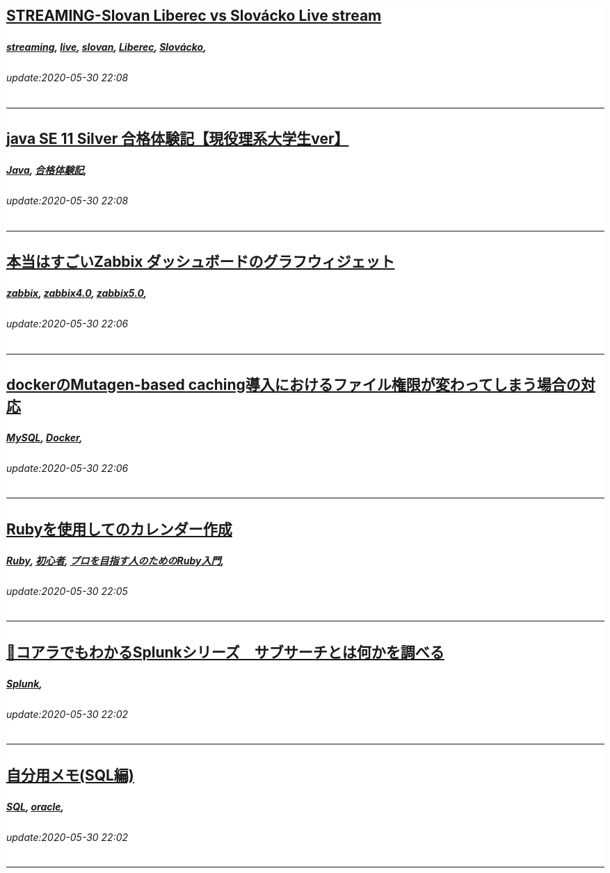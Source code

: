 ## [STREAMING-Slovan Liberec vs Slovácko Live stream](https://qiita.com/Czech-Republic1-Liga-Live/items/192cbad4b4f35100d872)
##### [streaming](https://qiita.com/tags/streaming), [live](https://qiita.com/tags/live), [slovan](https://qiita.com/tags/slovan), [Liberec](https://qiita.com/tags/Liberec), [Slovácko](https://qiita.com/tags/Slovácko), 
###### update:2020-05-30 22:08
---
## [java SE 11 Silver 合格体験記【現役理系大学生ver】](https://qiita.com/handballtrend777/items/0953a49f51665fc38ae7)
##### [Java](https://qiita.com/tags/Java), [合格体験記](https://qiita.com/tags/合格体験記), 
###### update:2020-05-30 22:08
---
## [本当はすごいZabbix ダッシュボードのグラフウィジェット](https://qiita.com/qryuu/items/2a364dc14a0c58eae45b)
##### [zabbix](https://qiita.com/tags/zabbix), [zabbix4.0](https://qiita.com/tags/zabbix4.0), [zabbix5.0](https://qiita.com/tags/zabbix5.0), 
###### update:2020-05-30 22:06
---
## [dockerのMutagen-based caching導入におけるファイル権限が変わってしまう場合の対応](https://qiita.com/sibakenY/items/57e591176a5d2f1d5de2)
##### [MySQL](https://qiita.com/tags/MySQL), [Docker](https://qiita.com/tags/Docker), 
###### update:2020-05-30 22:06
---
## [Rubyを使用してのカレンダー作成](https://qiita.com/yuuyas222/items/5681377b4ca84cf71078)
##### [Ruby](https://qiita.com/tags/Ruby), [初心者](https://qiita.com/tags/初心者), [プロを目指す人のためのRuby入門](https://qiita.com/tags/プロを目指す人のためのRuby入門), 
###### update:2020-05-30 22:05
---
## [🐨コアラでもわかるSplunkシリーズ　サブサーチとは何かを調べる](https://qiita.com/toshikawa/items/82d52c8232797452b7e8)
##### [Splunk](https://qiita.com/tags/Splunk), 
###### update:2020-05-30 22:02
---
## [自分用メモ(SQL編)](https://qiita.com/inokou/items/7ea28e42d4eb17e02130)
##### [SQL](https://qiita.com/tags/SQL), [oracle](https://qiita.com/tags/oracle), 
###### update:2020-05-30 22:02
---
